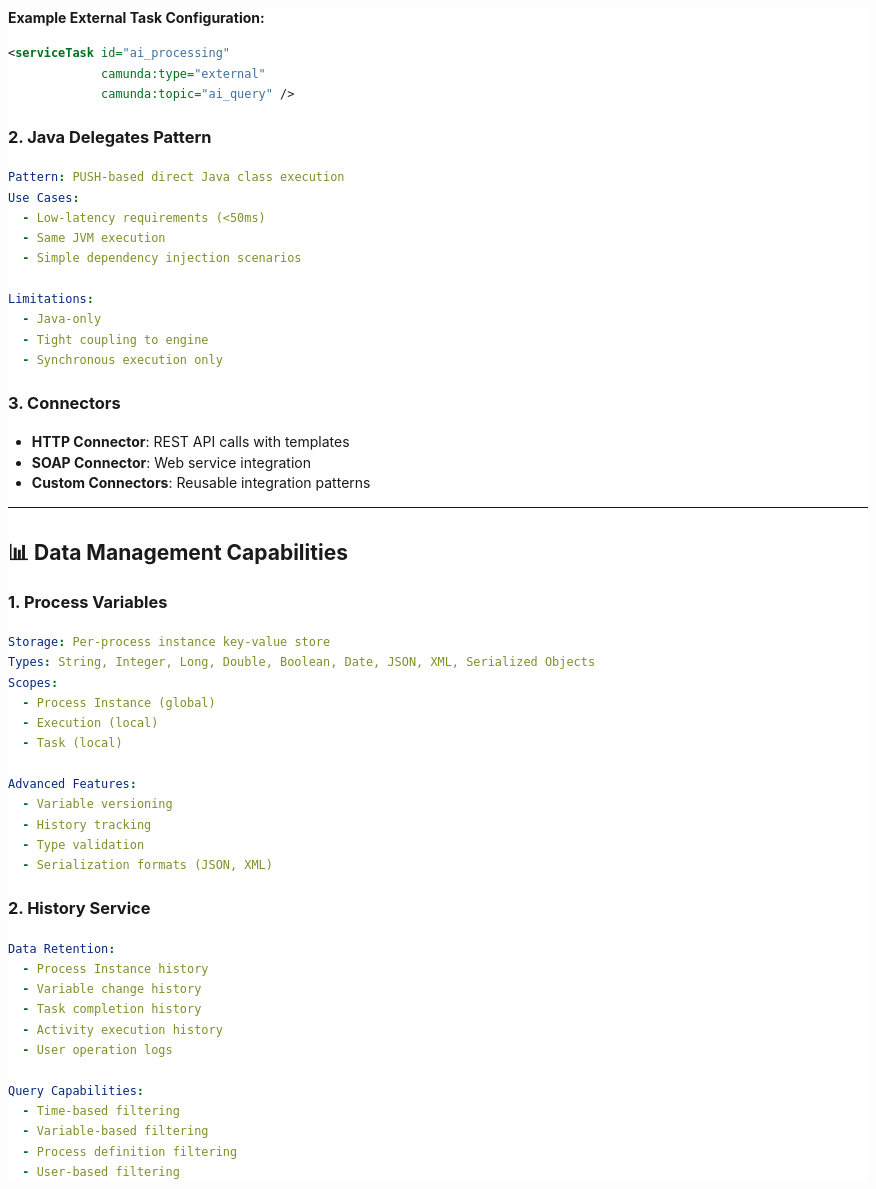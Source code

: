 **Example External Task Configuration:**
```xml
<serviceTask id="ai_processing" 
             camunda:type="external" 
             camunda:topic="ai_query" />
```

### 2. **Java Delegates Pattern**
```yaml
Pattern: PUSH-based direct Java class execution
Use Cases:
  - Low-latency requirements (<50ms)
  - Same JVM execution
  - Simple dependency injection scenarios
  
Limitations:
  - Java-only
  - Tight coupling to engine
  - Synchronous execution only
```

### 3. **Connectors**
- **HTTP Connector**: REST API calls with templates
- **SOAP Connector**: Web service integration
- **Custom Connectors**: Reusable integration patterns

---

## 📊 Data Management Capabilities

### 1. **Process Variables**
```yaml
Storage: Per-process instance key-value store
Types: String, Integer, Long, Double, Boolean, Date, JSON, XML, Serialized Objects
Scopes: 
  - Process Instance (global)
  - Execution (local)
  - Task (local)

Advanced Features:
  - Variable versioning
  - History tracking
  - Type validation
  - Serialization formats (JSON, XML)
```

### 2. **History Service**
```yaml
Data Retention:
  - Process Instance history
  - Variable change history
  - Task completion history
  - Activity execution history
  - User operation logs

Query Capabilities:
  - Time-based filtering
  - Variable-based filtering
  - Process definition filtering
  - User-based filtering
```
